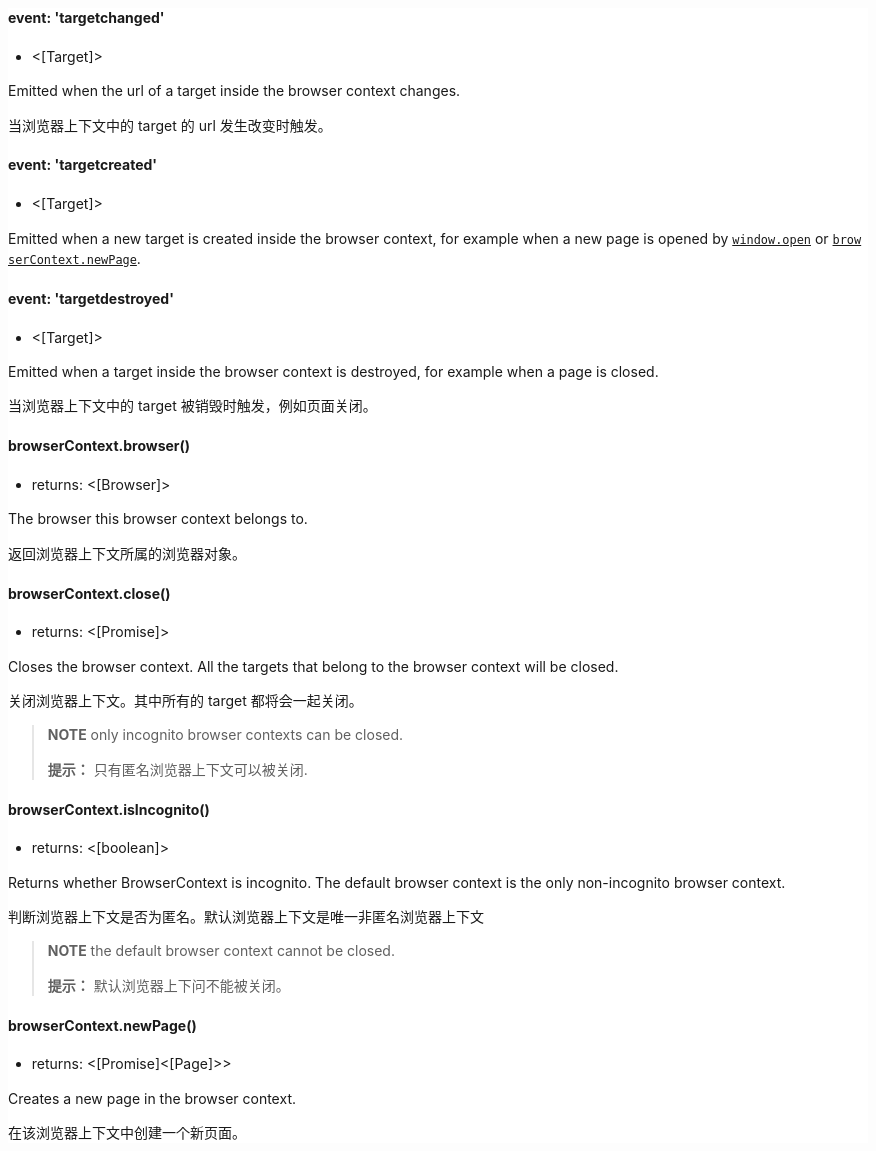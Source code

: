 #### event: 'targetchanged'
- <[Target]>

Emitted when the url of a target inside the browser context changes.

当浏览器上下文中的 target 的 url 发生改变时触发。

#### event: 'targetcreated'
- <[Target]>

Emitted when a new target is created inside the browser context, for example when a new page is opened by [`window.open`](https://developer.mozilla.org/en-US/docs/Web/API/Window/open) or [`browserContext.newPage`](#browsercontextnewpage).

#### event: 'targetdestroyed'
- <[Target]>

Emitted when a target inside the browser context is destroyed, for example when a page is closed.

当浏览器上下文中的 target 被销毁时触发，例如页面关闭。

#### browserContext.browser()
- returns: <[Browser]>

The browser this browser context belongs to.

返回浏览器上下文所属的浏览器对象。

#### browserContext.close()
- returns: <[Promise]>

Closes the browser context. All the targets that belong to the browser context
will be closed.

关闭浏览器上下文。其中所有的 target 都将会一起关闭。

> **NOTE** only incognito browser contexts can be closed.
>
> **提示：** 只有匿名浏览器上下文可以被关闭.

#### browserContext.isIncognito()
- returns: <[boolean]>

Returns whether BrowserContext is incognito.
The default browser context is the only non-incognito browser context.

判断浏览器上下文是否为匿名。默认浏览器上下文是唯一非匿名浏览器上下文

> **NOTE** the default browser context cannot be closed.
>
> **提示：** 默认浏览器上下问不能被关闭。

#### browserContext.newPage()
- returns: <[Promise]<[Page]>>

Creates a new page in the browser context.

在该浏览器上下文中创建一个新页面。
